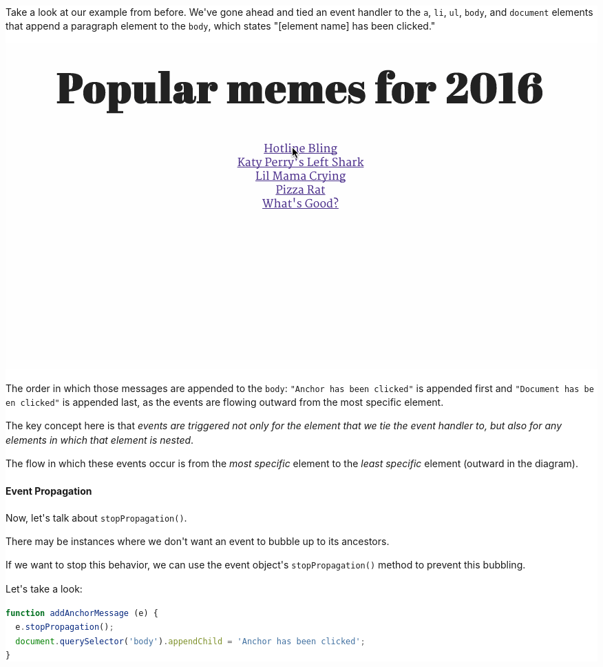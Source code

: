 Take a look at our example from before. We've gone ahead and tied an event handler to the `a`, `li`, `ul`, `body`, and `document` elements that append a paragraph element to the `body`, which states "[element name] has been clicked."

![](./images/Slide-45.gif)

The order in which those messages are appended to the `body`: `"Anchor has been clicked"` is appended first and `"Document has been clicked"` is appended last, as the events are flowing outward from the most specific element.

The key concept here is that _events are triggered not only for the element that we tie the event handler to, but also for any elements in which that element is nested_.

The flow in which these events occur is from the _most specific_ element to the _least specific_ element (outward in the diagram).

#### Event Propagation

Now, let's talk about `stopPropagation()`.

There may be instances where we don't want an event to bubble up to its ancestors.

If we want to stop this behavior, we can use the event object's `stopPropagation()` method to prevent this bubbling.

Let's take a look:


```js
function addAnchorMessage (e) {
  e.stopPropagation();
  document.querySelector('body').appendChild = 'Anchor has been clicked';
}
```
